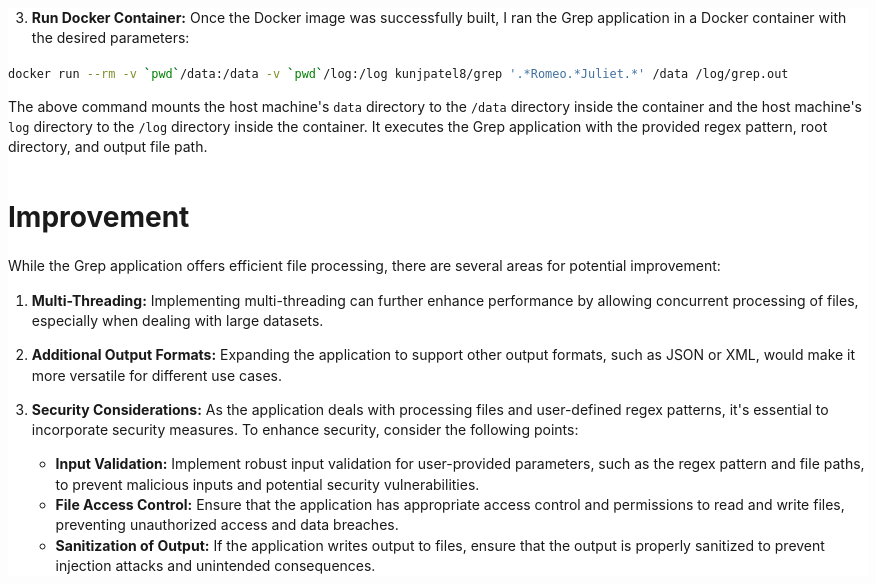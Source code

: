 3. **Run Docker Container:** Once the Docker image was successfully built, I ran the Grep application in a Docker container with the desired parameters:
```bash
docker run --rm -v `pwd`/data:/data -v `pwd`/log:/log kunjpatel8/grep '.*Romeo.*Juliet.*' /data /log/grep.out
```

The above command mounts the host machine's `data` directory to the `/data` directory inside the container and the host machine's `log` directory to the `/log` directory inside the container. It executes the Grep application with the provided regex pattern, root directory, and output file path.


# Improvement
While the Grep application offers efficient file processing, there are several areas for potential improvement:

1. **Multi-Threading:** Implementing multi-threading can further enhance performance by allowing concurrent processing of files, especially when dealing with large datasets.

2. **Additional Output Formats:** Expanding the application to support other output formats, such as JSON or XML, would make it more versatile for different use cases.

3. **Security Considerations:** As the application deals with processing files and user-defined regex patterns, it's essential to incorporate security measures. To enhance security, consider the following points:
   - **Input Validation:** Implement robust input validation for user-provided parameters, such as the regex pattern and file paths, to prevent malicious inputs and potential security vulnerabilities.
   - **File Access Control:** Ensure that the application has appropriate access control and permissions to read and write files, preventing unauthorized access and data breaches.
   - **Sanitization of Output:** If the application writes output to files, ensure that the output is properly sanitized to prevent injection attacks and unintended consequences.
